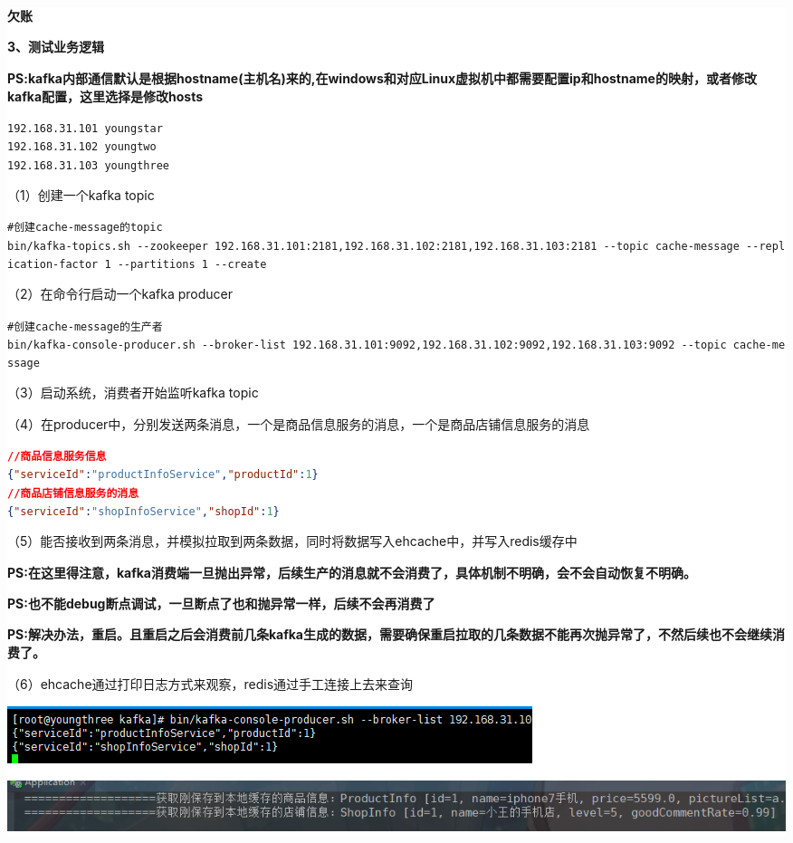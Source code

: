 **欠账**

**3、测试业务逻辑**

**PS:kafka内部通信默认是根据hostname(主机名)来的,在windows和对应Linux虚拟机中都需要配置ip和hostname的映射，或者修改kafka配置，这里选择是修改hosts**

```
192.168.31.101 youngstar
192.168.31.102 youngtwo
192.168.31.103 youngthree
```

（1）创建一个kafka topic

```shell
#创建cache-message的topic
bin/kafka-topics.sh --zookeeper 192.168.31.101:2181,192.168.31.102:2181,192.168.31.103:2181 --topic cache-message --replication-factor 1 --partitions 1 --create
```

（2）在命令行启动一个kafka producer

```shell
#创建cache-message的生产者
bin/kafka-console-producer.sh --broker-list 192.168.31.101:9092,192.168.31.102:9092,192.168.31.103:9092 --topic cache-message
```

（3）启动系统，消费者开始监听kafka topic

（4）在producer中，分别发送两条消息，一个是商品信息服务的消息，一个是商品店铺信息服务的消息

```json
//商品信息服务信息
{"serviceId":"productInfoService","productId":1}
//商品店铺信息服务的消息
{"serviceId":"shopInfoService","shopId":1}
```

（5）能否接收到两条消息，并模拟拉取到两条数据，同时将数据写入ehcache中，并写入redis缓存中

**PS:在这里得注意，kafka消费端一旦抛出异常，后续生产的消息就不会消费了，具体机制不明确，会不会自动恢复不明确。**

**PS:也不能debug断点调试，一旦断点了也和抛异常一样，后续不会再消费了**

**PS:解决办法，重启。且重启之后会消费前几条kafka生成的数据，需要确保重启拉取的几条数据不能再次抛异常了，不然后续也不会继续消费了。**

（6）ehcache通过打印日志方式来观察，redis通过手工连接上去来查询

![image-20210911132821948](亿级流量.assets/image-20210911132821948.png)

![image-20210911132831120](亿级流量.assets/image-20210911132831120.png)
